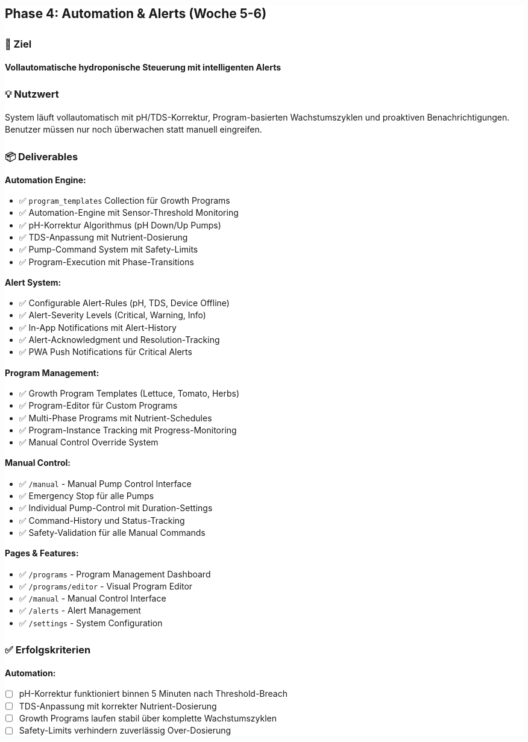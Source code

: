 ## Phase 4: Automation & Alerts (Woche 5-6)

### 🎯 Ziel
**Vollautomatische hydroponische Steuerung mit intelligenten Alerts**

### 💡 Nutzwert
System läuft vollautomatisch mit pH/TDS-Korrektur, Program-basierten Wachstumszyklen und proaktiven Benachrichtigungen. Benutzer müssen nur noch überwachen statt manuell eingreifen.

### 📦 Deliverables

**Automation Engine:**
- ✅ `program_templates` Collection für Growth Programs
- ✅ Automation-Engine mit Sensor-Threshold Monitoring  
- ✅ pH-Korrektur Algorithmus (pH Down/Up Pumps)
- ✅ TDS-Anpassung mit Nutrient-Dosierung
- ✅ Pump-Command System mit Safety-Limits
- ✅ Program-Execution mit Phase-Transitions

**Alert System:**
- ✅ Configurable Alert-Rules (pH, TDS, Device Offline)
- ✅ Alert-Severity Levels (Critical, Warning, Info)
- ✅ In-App Notifications mit Alert-History
- ✅ Alert-Acknowledgment und Resolution-Tracking
- ✅ PWA Push Notifications für Critical Alerts

**Program Management:**
- ✅ Growth Program Templates (Lettuce, Tomato, Herbs)
- ✅ Program-Editor für Custom Programs
- ✅ Multi-Phase Programs mit Nutrient-Schedules
- ✅ Program-Instance Tracking mit Progress-Monitoring
- ✅ Manual Control Override System

**Manual Control:**
- ✅ `/manual` - Manual Pump Control Interface
- ✅ Emergency Stop für alle Pumps
- ✅ Individual Pump-Control mit Duration-Settings
- ✅ Command-History und Status-Tracking
- ✅ Safety-Validation für alle Manual Commands

**Pages & Features:**
- ✅ `/programs` - Program Management Dashboard
- ✅ `/programs/editor` - Visual Program Editor
- ✅ `/manual` - Manual Control Interface
- ✅ `/alerts` - Alert Management
- ✅ `/settings` - System Configuration

### ✅ Erfolgskriterien

**Automation:**
- [ ] pH-Korrektur funktioniert binnen 5 Minuten nach Threshold-Breach
- [ ] TDS-Anpassung mit korrekter Nutrient-Dosierung
- [ ] Growth Programs laufen stabil über komplette Wachstumszyklen
- [ ] Safety-Limits verhindern zuverlässig Over-Dosierung

